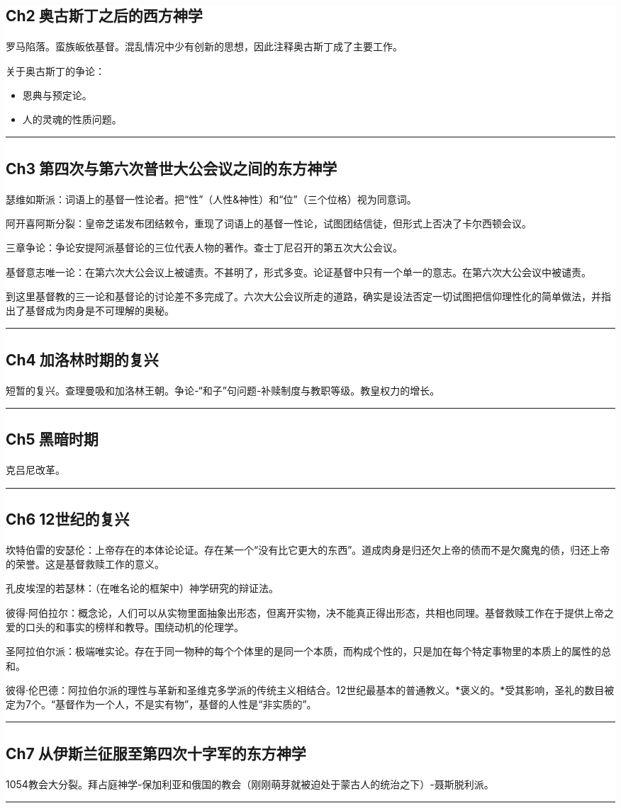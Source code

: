 
## Ch2 奥古斯丁之后的西方神学

罗马陷落。蛮族皈依基督。混乱情况中少有创新的思想，因此注释奥古斯丁成了主要工作。

关于奥古斯丁的争论：

- 恩典与预定论。

- 人的灵魂的性质问题。

---

## Ch3 第四次与第六次普世大公会议之间的东方神学

瑟维如斯派：词语上的基督一性论者。把“性”（人性&神性）和“位”（三个位格）视为同意词。

阿开喜阿斯分裂：皇帝芝诺发布团结敕令，重现了词语上的基督一性论，试图团结信徒，但形式上否决了卡尔西顿会议。

三章争论：争论安提阿派基督论的三位代表人物的著作。查士丁尼召开的第五次大公会议。

基督意志唯一论：在第六次大公会议上被谴责。不甚明了，形式多变。论证基督中只有一个单一的意志。在第六次大公会议中被谴责。

到这里基督教的三一论和基督论的讨论差不多完成了。六次大公会议所走的道路，确实是设法否定一切试图把信仰理性化的简单做法，并指出了基督成为肉身是不可理解的奥秘。

---

## Ch4 加洛林时期的复兴

短暂的复兴。查理曼吸和加洛林王朝。争论-“和子”句问题-补赎制度与教职等级。教皇权力的增长。

---

## Ch5 黑暗时期

克吕尼改革。

--- 

## Ch6 12世纪的复兴

坎特伯雷的安瑟伦：上帝存在的本体论论证。存在某一个“没有比它更大的东西”。道成肉身是归还欠上帝的债而不是欠魔鬼的债，归还上帝的荣誉。这是基督救赎工作的意义。

孔皮埃涅的若瑟林：（在唯名论的框架中）神学研究的辩证法。

彼得·阿伯拉尔：概念论，人们可以从实物里面抽象出形态，但离开实物，决不能真正得出形态，共相也同理。基督救赎工作在于提供上帝之爱的口头的和事实的榜样和教导。围绕动机的伦理学。

圣阿拉伯尔派：极端唯实论。存在于同一物种的每个个体里的是同一个本质，而构成个性的，只是加在每个特定事物里的本质上的属性的总和。

彼得·伦巴德：阿拉伯尔派的理性与革新和圣维克多学派的传统主义相结合。12世纪最基本的普通教义。*褒义的。*受其影响，圣礼的数目被定为7个。“基督作为一个人，不是实有物”，基督的人性是“非实质的”。

---

## Ch7 从伊斯兰征服至第四次十字军的东方神学

1054教会大分裂。拜占庭神学-保加利亚和俄国的教会（刚刚萌芽就被迫处于蒙古人的统治之下）-聂斯脱利派。

---
